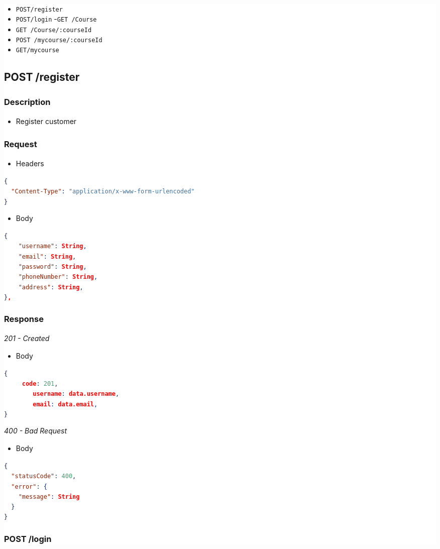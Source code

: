- `POST/register`
- `POST/login`
 -`GET /Course`
- `GET /Course/:courseId`
- `POST /mycourse/:courseId`
- `GET/mycourse`


## POST /register

### Description

- Register customer

### Request

- Headers

```json
{
  "Content-Type": "application/x-www-form-urlencoded"
}
```

- Body

```json
{
    "username": String,
    "email": String,
    "password": String,
    "phoneNumber": String,
    "address": String,
},
```

### Response

_201 - Created_

- Body

```json
{
     code: 201,
        username: data.username,
        email: data.email,
}
```

_400 - Bad Request_

- Body

```json
{
  "statusCode": 400,
  "error": {
    "message": String
  }
}
```
### POST /login
